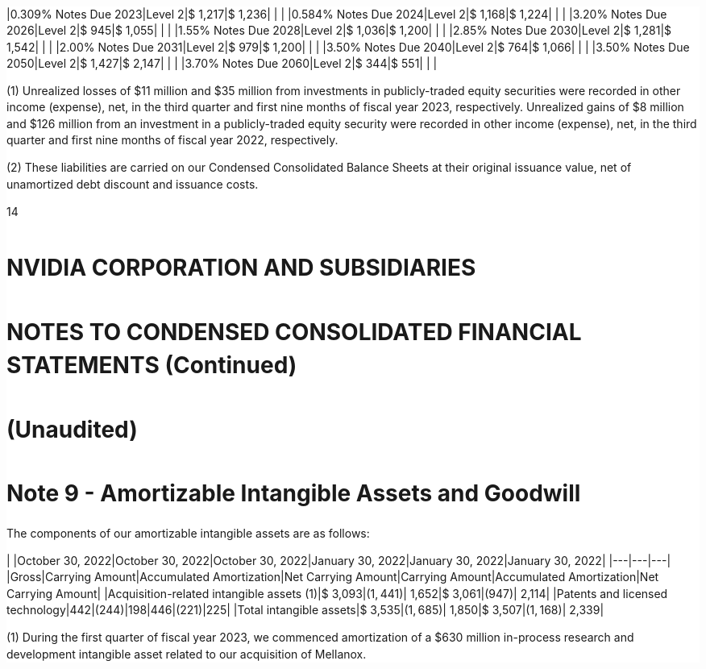 |0.309% Notes Due 2023|Level 2|$ 1,217|$ 1,236| | |
|0.584% Notes Due 2024|Level 2|$ 1,168|$ 1,224| | |
|3.20% Notes Due 2026|Level 2|$ 945|$ 1,055| | |
|1.55% Notes Due 2028|Level 2|$ 1,036|$ 1,200| | |
|2.85% Notes Due 2030|Level 2|$ 1,281|$ 1,542| | |
|2.00% Notes Due 2031|Level 2|$ 979|$ 1,200| | |
|3.50% Notes Due 2040|Level 2|$ 764|$ 1,066| | |
|3.50% Notes Due 2050|Level 2|$ 1,427|$ 2,147| | |
|3.70% Notes Due 2060|Level 2|$ 344|$ 551| | |

(1)  Unrealized losses of $11 million and $35 million from investments in publicly-traded equity securities were recorded in other income (expense), net, in the third quarter and first nine months of fiscal year 2023, respectively. Unrealized gains of $8 million and $126 million from an investment in a publicly-traded equity security were recorded in other income (expense), net, in the third quarter and first nine months of fiscal year 2022, respectively.

(2)  These liabilities are carried on our Condensed Consolidated Balance Sheets at their original issuance value, net of unamortized debt discount and issuance costs.

14
# NVIDIA CORPORATION AND SUBSIDIARIES

# NOTES TO CONDENSED CONSOLIDATED FINANCIAL STATEMENTS (Continued)

# (Unaudited)

# Note 9 - Amortizable Intangible Assets and Goodwill

The components of our amortizable intangible assets are as follows:

| |October 30, 2022|October 30, 2022|October 30, 2022|January 30, 2022|January 30, 2022|January 30, 2022|
|---|---|---|
|Gross|Carrying Amount|Accumulated Amortization|Net Carrying Amount|Carrying Amount|Accumulated Amortization|Net Carrying Amount|
|Acquisition-related intangible assets (1)|$ 3,093|$(1,441)|$ 1,652|$ 3,061|$(947)|$ 2,114|
|Patents and licensed technology|442|(244)|198|446|(221)|225|
|Total intangible assets|$ 3,535|$(1,685)|$ 1,850|$ 3,507|$(1,168)|$ 2,339|

(1) During the first quarter of fiscal year 2023, we commenced amortization of a $630 million in-process research and development intangible asset related to our acquisition of Mellanox.
